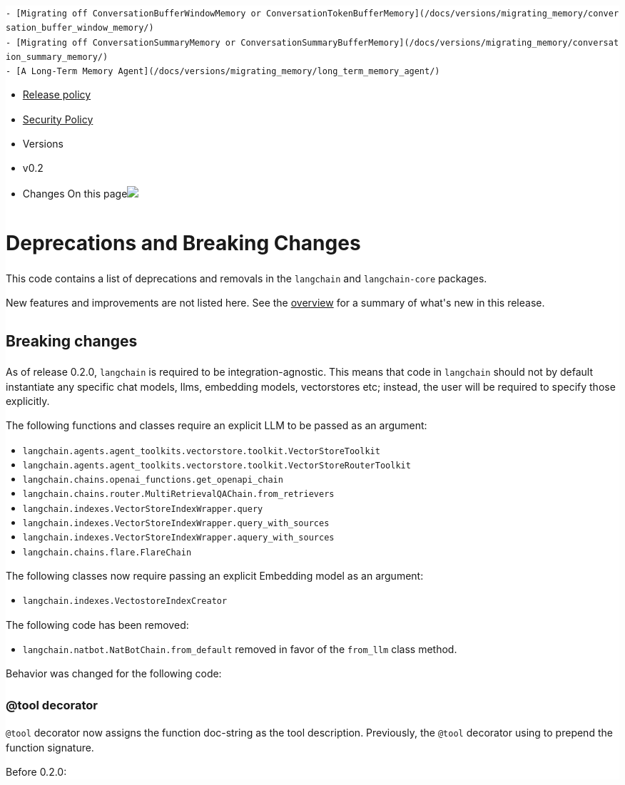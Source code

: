     - [Migrating off ConversationBufferWindowMemory or ConversationTokenBufferMemory](/docs/versions/migrating_memory/conversation_buffer_window_memory/)
    - [Migrating off ConversationSummaryMemory or ConversationSummaryBufferMemory](/docs/versions/migrating_memory/conversation_summary_memory/)
    - [A Long-Term Memory Agent](/docs/versions/migrating_memory/long_term_memory_agent/)
  + [Release policy](/docs/versions/release_policy/)
* [Security Policy](/docs/security/)


* Versions
* v0.2
* Changes
On this page[![](https://img.shields.io/badge/Open%20on%20GitHub-grey?logo=github&logoColor=white)](https://github.com/langchain-ai/langchain/blob/master/docs/docs/versions/v0_2/deprecations.mdx)

Deprecations and Breaking Changes
=================================

This code contains a list of deprecations and removals in the `langchain` and `langchain-core` packages.

New features and improvements are not listed here. See the [overview](/docs/versions/v0_2/overview/) for a summary of what's new in this release.

Breaking changes[​](#breaking-changes)
--------------------------------------

As of release 0.2.0, `langchain` is required to be integration-agnostic. This means that code in `langchain` should not by default instantiate any specific chat models, llms, embedding models, vectorstores etc; instead, the user will be required to specify those explicitly.

The following functions and classes require an explicit LLM to be passed as an argument:

* `langchain.agents.agent_toolkits.vectorstore.toolkit.VectorStoreToolkit`
* `langchain.agents.agent_toolkits.vectorstore.toolkit.VectorStoreRouterToolkit`
* `langchain.chains.openai_functions.get_openapi_chain`
* `langchain.chains.router.MultiRetrievalQAChain.from_retrievers`
* `langchain.indexes.VectorStoreIndexWrapper.query`
* `langchain.indexes.VectorStoreIndexWrapper.query_with_sources`
* `langchain.indexes.VectorStoreIndexWrapper.aquery_with_sources`
* `langchain.chains.flare.FlareChain`

The following classes now require passing an explicit Embedding model as an argument:

* `langchain.indexes.VectostoreIndexCreator`

The following code has been removed:

* `langchain.natbot.NatBotChain.from_default` removed in favor of the `from_llm` class method.

Behavior was changed for the following code:

### @tool decorator[​](#tool-decorator)

`@tool` decorator now assigns the function doc-string as the tool description. Previously, the `@tool` decorator using to prepend the function signature.

Before 0.2.0:
